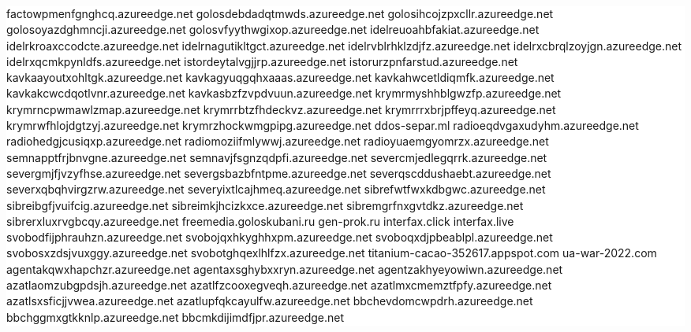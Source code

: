 factowpmenfgnghcq.azureedge.net
golosdebdadqtmwds.azureedge.net
golosihcojzpxcllr.azureedge.net
golosoyazdghmncji.azureedge.net
golosvfyythwgixop.azureedge.net
idelreuoahbfakiat.azureedge.net
idelrkroaxccodcte.azureedge.net
idelrnagutikltgct.azureedge.net
idelrvblrhklzdjfz.azureedge.net
idelrxcbrqlzoyjgn.azureedge.net
idelrxqcmkpynldfs.azureedge.net
istordeytalvgjjrp.azureedge.net
istorurzpnfarstud.azureedge.net
kavkaayoutxohltgk.azureedge.net
kavkagyuqgqhxaaas.azureedge.net
kavkahwcetldiqmfk.azureedge.net
kavkakcwcdqotlvnr.azureedge.net
kavkasbzfzvpdvuun.azureedge.net
krymrmyshhblgwzfp.azureedge.net
krymrncpwmawlzmap.azureedge.net
krymrrbtzfhdeckvz.azureedge.net
krymrrrxbrjpffeyq.azureedge.net
krymrwfhlojdgtzyj.azureedge.net
krymrzhockwmgpipg.azureedge.net
ddos-separ.ml
radioeqdvgaxudyhm.azureedge.net
radiohedgjcusiqxp.azureedge.net
radiomoziifmlywwj.azureedge.net
radioyuaemgyomrzx.azureedge.net
semnapptfrjbnvgne.azureedge.net
semnavjfsgnzqdpfi.azureedge.net
severcmjedlegqrrk.azureedge.net
severgmjfjvzyfhse.azureedge.net
severgsbazbfntpme.azureedge.net
severqscddushaebt.azureedge.net
severxqbqhvirgzrw.azureedge.net
severyixtlcajhmeq.azureedge.net
sibrefwtfwxkdbgwc.azureedge.net
sibreibgfjvuifcig.azureedge.net
sibreimkjhcizkxce.azureedge.net
sibremgrfnxgvtdkz.azureedge.net
sibrerxluxrvgbcqy.azureedge.net
freemedia.goloskubani.ru
gen-prok.ru
interfax.click
interfax.live
svobodfijphrauhzn.azureedge.net
svobojqxhkyghhxpm.azureedge.net
svoboqxdjpbeablpl.azureedge.net
svobosxzdsjvuxggy.azureedge.net
svobotghqexlhlfzx.azureedge.net
titanium-cacao-352617.appspot.com
ua-war-2022.com
agentakqwxhapchzr.azureedge.net
agentaxsghybxxryn.azureedge.net
agentzakhyeyowiwn.azureedge.net
azatlaomzubgpdsjh.azureedge.net
azatlfzcooxegveqh.azureedge.net
azatlmxcmemztfpfy.azureedge.net
azatlsxsficjjvwea.azureedge.net
azatlupfqkcayulfw.azureedge.net
bbchevdomcwpdrh.azureedge.net
bbchggmxgtkknlp.azureedge.net
bbcmkdijimdfjpr.azureedge.net